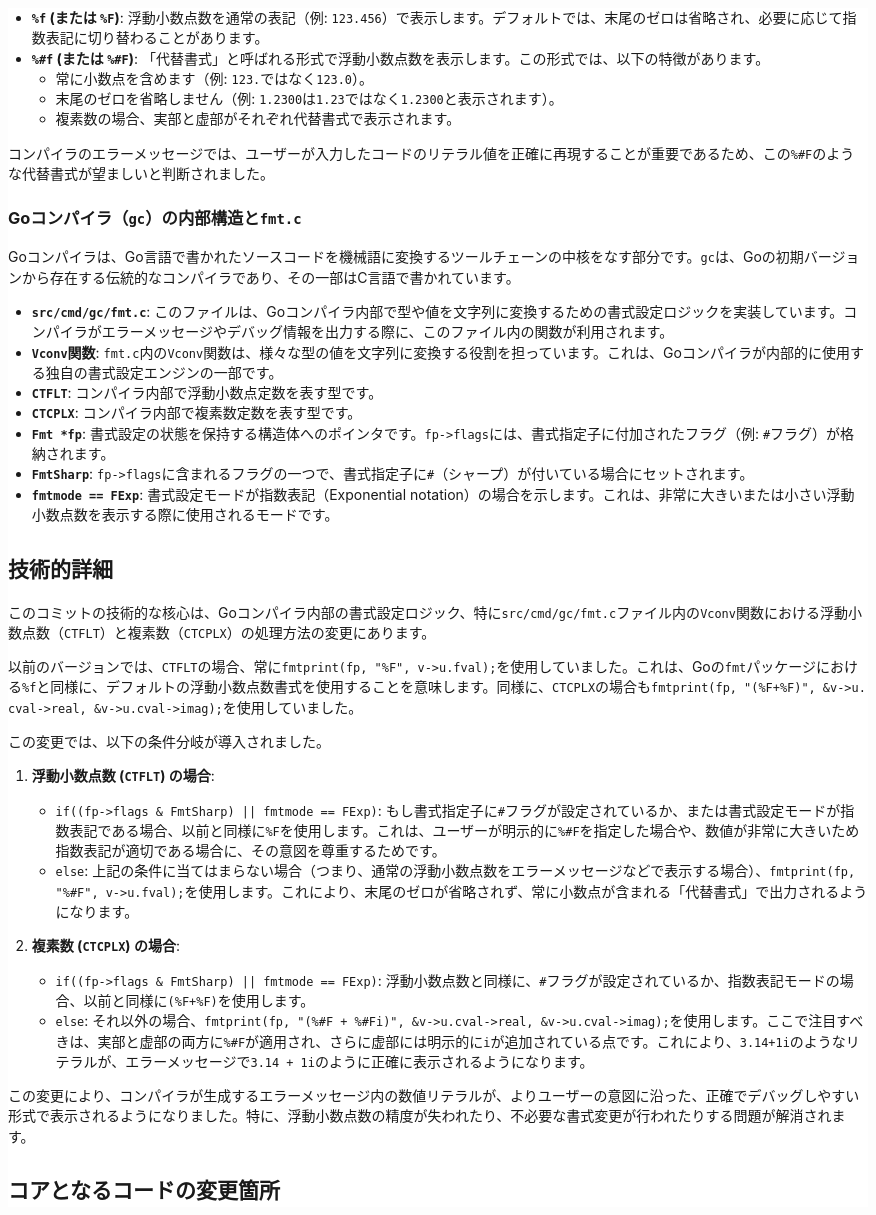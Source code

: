*   **`%f` (または `%F`)**: 浮動小数点数を通常の表記（例: `123.456`）で表示します。デフォルトでは、末尾のゼロは省略され、必要に応じて指数表記に切り替わることがあります。
*   **`%#f` (または `%#F`)**: 「代替書式」と呼ばれる形式で浮動小数点数を表示します。この形式では、以下の特徴があります。
    *   常に小数点を含めます（例: `123.`ではなく`123.0`）。
    *   末尾のゼロを省略しません（例: `1.2300`は`1.23`ではなく`1.2300`と表示されます）。
    *   複素数の場合、実部と虚部がそれぞれ代替書式で表示されます。

コンパイラのエラーメッセージでは、ユーザーが入力したコードのリテラル値を正確に再現することが重要であるため、この`%#F`のような代替書式が望ましいと判断されました。

### Goコンパイラ（`gc`）の内部構造と`fmt.c`

Goコンパイラは、Go言語で書かれたソースコードを機械語に変換するツールチェーンの中核をなす部分です。`gc`は、Goの初期バージョンから存在する伝統的なコンパイラであり、その一部はC言語で書かれています。

*   **`src/cmd/gc/fmt.c`**: このファイルは、Goコンパイラ内部で型や値を文字列に変換するための書式設定ロジックを実装しています。コンパイラがエラーメッセージやデバッグ情報を出力する際に、このファイル内の関数が利用されます。
*   **`Vconv`関数**: `fmt.c`内の`Vconv`関数は、様々な型の値を文字列に変換する役割を担っています。これは、Goコンパイラが内部的に使用する独自の書式設定エンジンの一部です。
*   **`CTFLT`**: コンパイラ内部で浮動小数点定数を表す型です。
*   **`CTCPLX`**: コンパイラ内部で複素数定数を表す型です。
*   **`Fmt *fp`**: 書式設定の状態を保持する構造体へのポインタです。`fp->flags`には、書式指定子に付加されたフラグ（例: `#`フラグ）が格納されます。
*   **`FmtSharp`**: `fp->flags`に含まれるフラグの一つで、書式指定子に`#`（シャープ）が付いている場合にセットされます。
*   **`fmtmode == FExp`**: 書式設定モードが指数表記（Exponential notation）の場合を示します。これは、非常に大きいまたは小さい浮動小数点数を表示する際に使用されるモードです。

## 技術的詳細

このコミットの技術的な核心は、Goコンパイラ内部の書式設定ロジック、特に`src/cmd/gc/fmt.c`ファイル内の`Vconv`関数における浮動小数点数（`CTFLT`）と複素数（`CTCPLX`）の処理方法の変更にあります。

以前のバージョンでは、`CTFLT`の場合、常に`fmtprint(fp, "%F", v->u.fval);`を使用していました。これは、Goの`fmt`パッケージにおける`%f`と同様に、デフォルトの浮動小数点数書式を使用することを意味します。同様に、`CTCPLX`の場合も`fmtprint(fp, "(%F+%F)", &v->u.cval->real, &v->u.cval->imag);`を使用していました。

この変更では、以下の条件分岐が導入されました。

1.  **浮動小数点数 (`CTFLT`) の場合**:
    *   `if((fp->flags & FmtSharp) || fmtmode == FExp)`: もし書式指定子に`#`フラグが設定されているか、または書式設定モードが指数表記である場合、以前と同様に`%F`を使用します。これは、ユーザーが明示的に`%#F`を指定した場合や、数値が非常に大きいため指数表記が適切である場合に、その意図を尊重するためです。
    *   `else`: 上記の条件に当てはまらない場合（つまり、通常の浮動小数点数をエラーメッセージなどで表示する場合）、`fmtprint(fp, "%#F", v->u.fval);`を使用します。これにより、末尾のゼロが省略されず、常に小数点が含まれる「代替書式」で出力されるようになります。

2.  **複素数 (`CTCPLX`) の場合**:
    *   `if((fp->flags & FmtSharp) || fmtmode == FExp)`: 浮動小数点数と同様に、`#`フラグが設定されているか、指数表記モードの場合、以前と同様に`(%F+%F)`を使用します。
    *   `else`: それ以外の場合、`fmtprint(fp, "(%#F + %#Fi)", &v->u.cval->real, &v->u.cval->imag);`を使用します。ここで注目すべきは、実部と虚部の両方に`%#F`が適用され、さらに虚部には明示的に`i`が追加されている点です。これにより、`3.14+1i`のようなリテラルが、エラーメッセージで`3.14 + 1i`のように正確に表示されるようになります。

この変更により、コンパイラが生成するエラーメッセージ内の数値リテラルが、よりユーザーの意図に沿った、正確でデバッグしやすい形式で表示されるようになりました。特に、浮動小数点数の精度が失われたり、不必要な書式変更が行われたりする問題が解消されます。

## コアとなるコードの変更箇所
